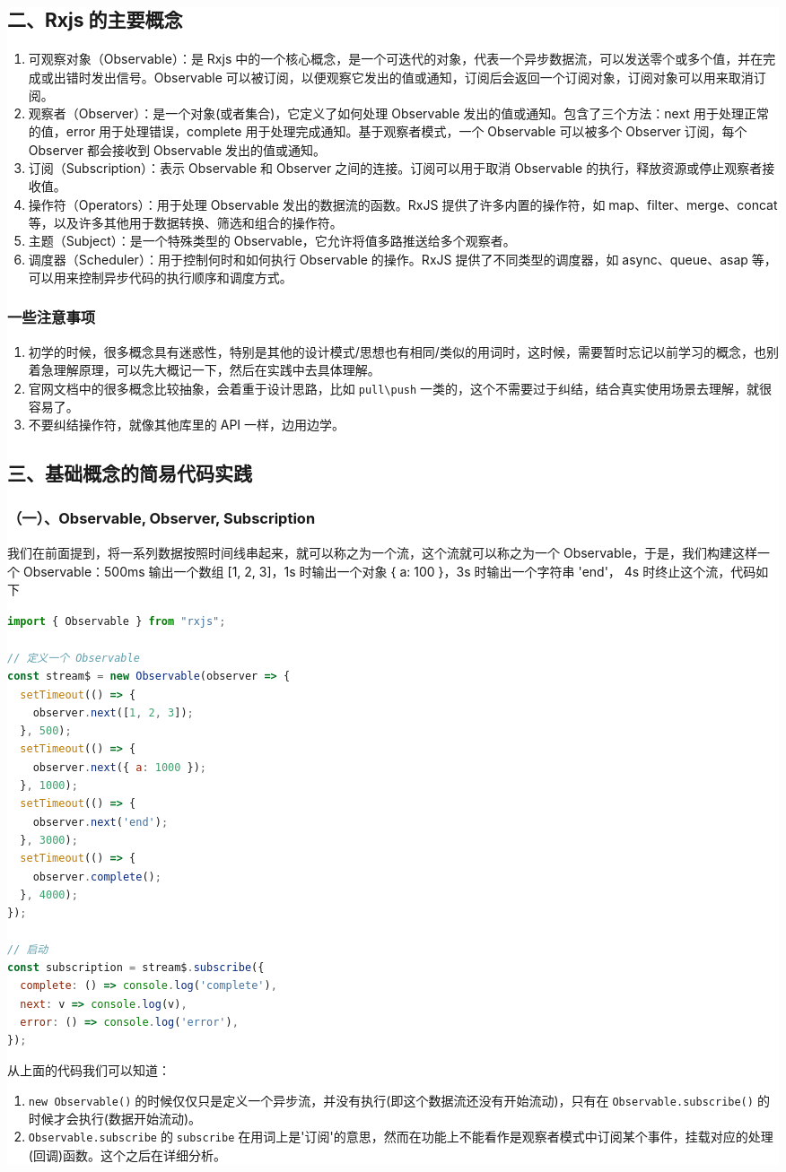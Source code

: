 ## 二、Rxjs 的主要概念
1. 可观察对象（Observable）：是 Rxjs 中的一个核心概念，是一个可迭代的对象，代表一个异步数据流，可以发送零个或多个值，并在完成或出错时发出信号。Observable 可以被订阅，以便观察它发出的值或通知，订阅后会返回一个订阅对象，订阅对象可以用来取消订阅。
2. 观察者（Observer）：是一个对象(或者集合)，它定义了如何处理 Observable 发出的值或通知。包含了三个方法：next 用于处理正常的值，error 用于处理错误，complete 用于处理完成通知。基于观察者模式，一个 Observable 可以被多个 Observer 订阅，每个 Observer 都会接收到 Observable 发出的值或通知。
3. 订阅（Subscription）：表示 Observable 和 Observer 之间的连接。订阅可以用于取消 Observable 的执行，释放资源或停止观察者接收值。
4. 操作符（Operators）：用于处理 Observable 发出的数据流的函数。RxJS 提供了许多内置的操作符，如 map、filter、merge、concat 等，以及许多其他用于数据转换、筛选和组合的操作符。
5. 主题（Subject）：是一个特殊类型的 Observable，它允许将值多路推送给多个观察者。
6. 调度器（Scheduler）：用于控制何时和如何执行 Observable 的操作。RxJS 提供了不同类型的调度器，如 async、queue、asap 等，可以用来控制异步代码的执行顺序和调度方式。

### 一些注意事项
1. 初学的时候，很多概念具有迷惑性，特别是其他的设计模式/思想也有相同/类似的用词时，这时候，需要暂时忘记以前学习的概念，也别着急理解原理，可以先大概记一下，然后在实践中去具体理解。
2. 官网文档中的很多概念比较抽象，会着重于设计思路，比如 ```pull\push``` 一类的，这个不需要过于纠结，结合真实使用场景去理解，就很容易了。
3. 不要纠结操作符，就像其他库里的 API 一样，边用边学。

## 三、基础概念的简易代码实践
### （一）、Observable, Observer, Subscription
我们在前面提到，将一系列数据按照时间线串起来，就可以称之为一个流，这个流就可以称之为一个 Observable，于是，我们构建这样一个 Observable：500ms 输出一个数组 [1, 2, 3]，1s 时输出一个对象 { a: 100 }，3s 时输出一个字符串 'end'， 4s 时终止这个流，代码如下
```js
import { Observable } from "rxjs";

// 定义一个 Observable
const stream$ = new Observable(observer => {
  setTimeout(() => {
    observer.next([1, 2, 3]);
  }, 500);
  setTimeout(() => {
    observer.next({ a: 1000 });
  }, 1000);
  setTimeout(() => {
    observer.next('end');
  }, 3000);
  setTimeout(() => {
    observer.complete();
  }, 4000);
});

// 启动
const subscription = stream$.subscribe({
  complete: () => console.log('complete'),
  next: v => console.log(v),
  error: () => console.log('error'),
});
```

从上面的代码我们可以知道：
1. ```new Observable()``` 的时候仅仅只是定义一个异步流，并没有执行(即这个数据流还没有开始流动)，只有在 ```Observable.subscribe()``` 的时候才会执行(数据开始流动)。
2. ```Observable.subscribe``` 的 ```subscribe``` 在用词上是'订阅'的意思，然而在功能上不能看作是观察者模式中订阅某个事件，挂载对应的处理(回调)函数。这个之后在详细分析。
